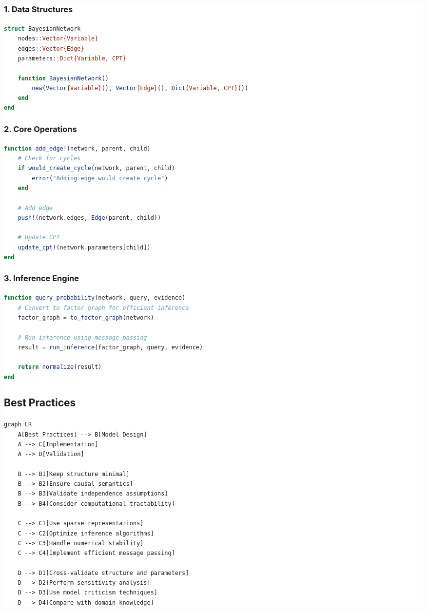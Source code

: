 ### 1. Data Structures
```julia
struct BayesianNetwork
    nodes::Vector{Variable}
    edges::Vector{Edge}
    parameters::Dict{Variable, CPT}
    
    function BayesianNetwork()
        new(Vector{Variable}(), Vector{Edge}(), Dict{Variable, CPT}())
    end
end
```

### 2. Core Operations
```julia
function add_edge!(network, parent, child)
    # Check for cycles
    if would_create_cycle(network, parent, child)
        error("Adding edge would create cycle")
    end
    
    # Add edge
    push!(network.edges, Edge(parent, child))
    
    # Update CPT
    update_cpt!(network.parameters[child])
end
```

### 3. Inference Engine
```julia
function query_probability(network, query, evidence)
    # Convert to factor graph for efficient inference
    factor_graph = to_factor_graph(network)
    
    # Run inference using message passing
    result = run_inference(factor_graph, query, evidence)
    
    return normalize(result)
end
```

## Best Practices

```mermaid
graph LR
    A[Best Practices] --> B[Model Design]
    A --> C[Implementation]
    A --> D[Validation]
    
    B --> B1[Keep structure minimal]
    B --> B2[Ensure causal semantics]
    B --> B3[Validate independence assumptions]
    B --> B4[Consider computational tractability]
    
    C --> C1[Use sparse representations]
    C --> C2[Optimize inference algorithms]
    C --> C3[Handle numerical stability]
    C --> C4[Implement efficient message passing]
    
    D --> D1[Cross-validate structure and parameters]
    D --> D2[Perform sensitivity analysis]
    D --> D3[Use model criticism techniques]
    D --> D4[Compare with domain knowledge]
```
